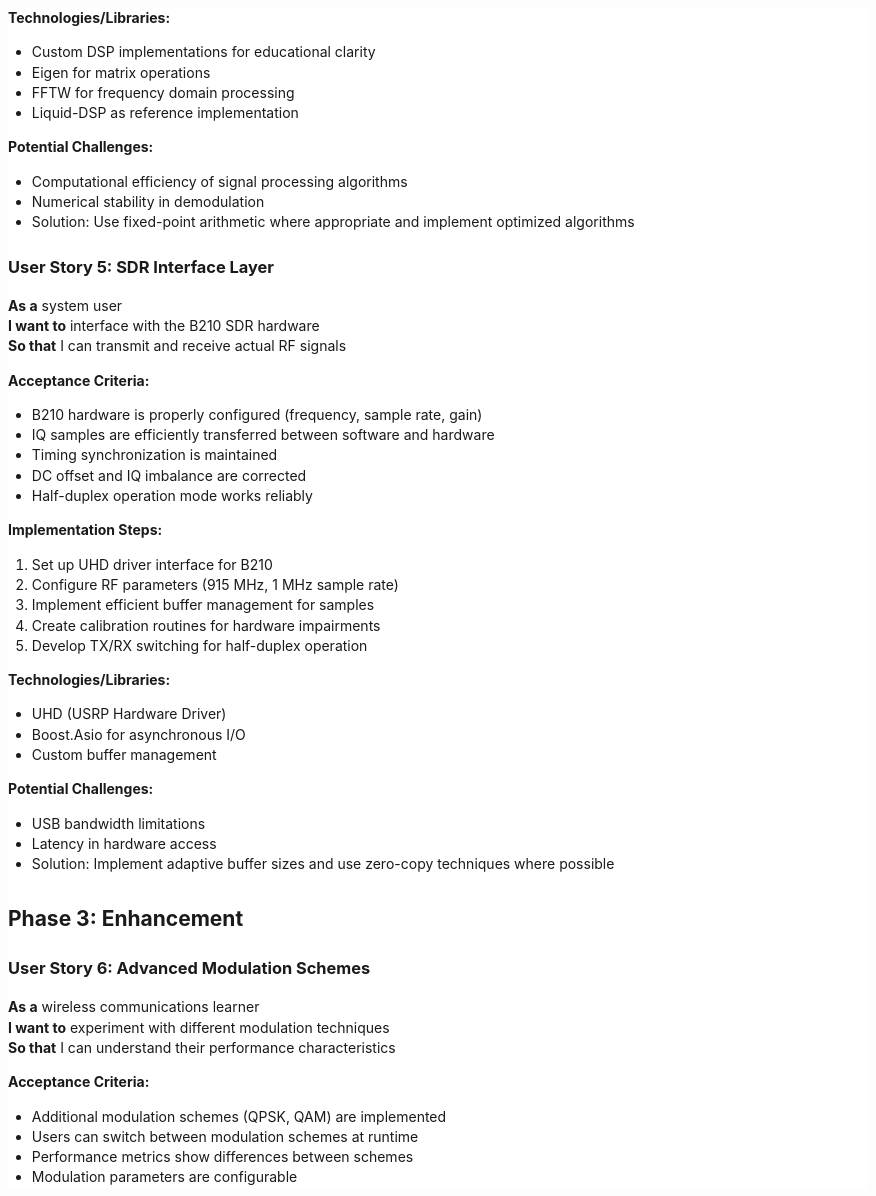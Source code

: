 **Technologies/Libraries:**
- Custom DSP implementations for educational clarity
- Eigen for matrix operations
- FFTW for frequency domain processing
- Liquid-DSP as reference implementation

**Potential Challenges:**
- Computational efficiency of signal processing algorithms
- Numerical stability in demodulation
- Solution: Use fixed-point arithmetic where appropriate and implement optimized algorithms

### User Story 5: SDR Interface Layer
**As a** system user  
**I want to** interface with the B210 SDR hardware  
**So that** I can transmit and receive actual RF signals  

**Acceptance Criteria:**
- B210 hardware is properly configured (frequency, sample rate, gain)
- IQ samples are efficiently transferred between software and hardware
- Timing synchronization is maintained
- DC offset and IQ imbalance are corrected
- Half-duplex operation mode works reliably

**Implementation Steps:**
1. Set up UHD driver interface for B210
2. Configure RF parameters (915 MHz, 1 MHz sample rate)
3. Implement efficient buffer management for samples
4. Create calibration routines for hardware impairments
5. Develop TX/RX switching for half-duplex operation

**Technologies/Libraries:**
- UHD (USRP Hardware Driver)
- Boost.Asio for asynchronous I/O
- Custom buffer management

**Potential Challenges:**
- USB bandwidth limitations
- Latency in hardware access
- Solution: Implement adaptive buffer sizes and use zero-copy techniques where possible

## Phase 3: Enhancement

### User Story 6: Advanced Modulation Schemes
**As a** wireless communications learner  
**I want to** experiment with different modulation techniques  
**So that** I can understand their performance characteristics  

**Acceptance Criteria:**
- Additional modulation schemes (QPSK, QAM) are implemented
- Users can switch between modulation schemes at runtime
- Performance metrics show differences between schemes
- Modulation parameters are configurable
